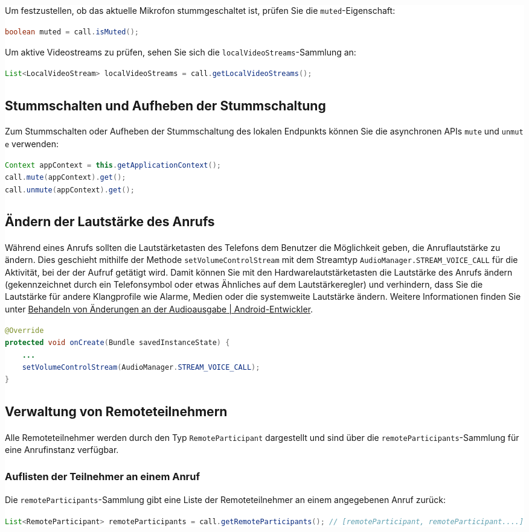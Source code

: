 Um festzustellen, ob das aktuelle Mikrofon stummgeschaltet ist, prüfen Sie die `muted`-Eigenschaft:

```java
boolean muted = call.isMuted();
```

Um aktive Videostreams zu prüfen, sehen Sie sich die `localVideoStreams`-Sammlung an:

```java
List<LocalVideoStream> localVideoStreams = call.getLocalVideoStreams();
```

## <a name="mute-and-unmute"></a>Stummschalten und Aufheben der Stummschaltung

Zum Stummschalten oder Aufheben der Stummschaltung des lokalen Endpunkts können Sie die asynchronen APIs `mute` und `unmute` verwenden:

```java
Context appContext = this.getApplicationContext();
call.mute(appContext).get();
call.unmute(appContext).get();
```
## <a name="change-the-volume-of-the-call"></a>Ändern der Lautstärke des Anrufs

Während eines Anrufs sollten die Lautstärketasten des Telefons dem Benutzer die Möglichkeit geben, die Anruflautstärke zu ändern.
Dies geschieht mithilfe der Methode `setVolumeControlStream` mit dem Streamtyp `AudioManager.STREAM_VOICE_CALL` für die Aktivität, bei der der Aufruf getätigt wird.
Damit können Sie mit den Hardwarelautstärketasten die Lautstärke des Anrufs ändern (gekennzeichnet durch ein Telefonsymbol oder etwas Ähnliches auf dem Lautstärkeregler) und verhindern, dass Sie die Lautstärke für andere Klangprofile wie Alarme, Medien oder die systemweite Lautstärke ändern. Weitere Informationen finden Sie unter [Behandeln von Änderungen an der Audioausgabe | Android-Entwickler](https://developer.android.com/guide/topics/media-apps/volume-and-earphones).

```java
@Override
protected void onCreate(Bundle savedInstanceState) {
    ...
    setVolumeControlStream(AudioManager.STREAM_VOICE_CALL);
}
```

## <a name="remote-participants-management"></a>Verwaltung von Remoteteilnehmern

Alle Remoteteilnehmer werden durch den Typ `RemoteParticipant` dargestellt und sind über die `remoteParticipants`-Sammlung für eine Anrufinstanz verfügbar.

### <a name="list-participants-in-a-call"></a>Auflisten der Teilnehmer an einem Anruf
Die `remoteParticipants`-Sammlung gibt eine Liste der Remoteteilnehmer an einem angegebenen Anruf zurück:
```java
List<RemoteParticipant> remoteParticipants = call.getRemoteParticipants(); // [remoteParticipant, remoteParticipant....]
```

